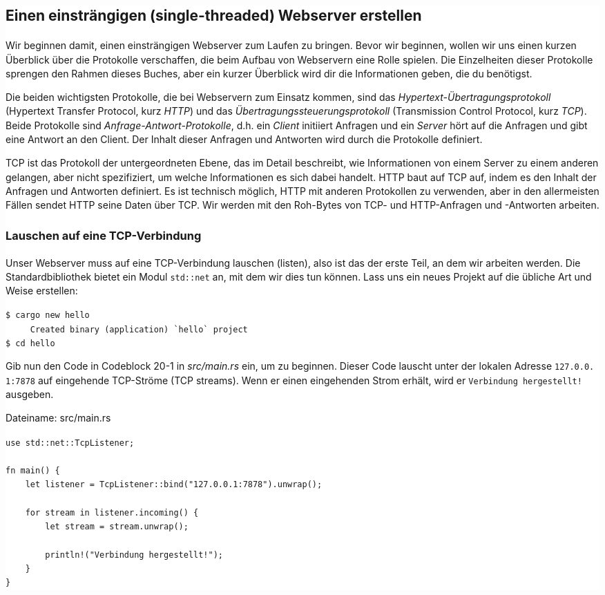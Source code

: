 ## Einen einsträngigen (single-threaded) Webserver erstellen

Wir beginnen damit, einen einsträngigen Webserver zum Laufen zu bringen. Bevor
wir beginnen, wollen wir uns einen kurzen Überblick über die Protokolle
verschaffen, die beim Aufbau von Webservern eine Rolle spielen. Die
Einzelheiten dieser Protokolle sprengen den Rahmen dieses Buches, aber ein
kurzer Überblick wird dir die Informationen geben, die du benötigst.

Die beiden wichtigsten Protokolle, die bei Webservern zum Einsatz kommen, sind
das _Hypertext-Übertragungsprotokoll_ (Hypertext Transfer Protocol, kurz
_HTTP_) und das _Übertragungssteuerungsprotokoll_ (Transmission Control
Protocol, kurz _TCP_). Beide Protokolle sind _Anfrage-Antwort-Protokolle_, d.h.
ein _Client_ initiiert Anfragen und ein _Server_ hört auf die Anfragen und gibt
eine Antwort an den Client. Der Inhalt dieser Anfragen und Antworten wird durch
die Protokolle definiert.

TCP ist das Protokoll der untergeordneten Ebene, das im Detail beschreibt, wie
Informationen von einem Server zu einem anderen gelangen, aber nicht
spezifiziert, um welche Informationen es sich dabei handelt. HTTP baut auf TCP
auf, indem es den Inhalt der Anfragen und Antworten definiert. Es ist technisch
möglich, HTTP mit anderen Protokollen zu verwenden, aber in den allermeisten
Fällen sendet HTTP seine Daten über TCP. Wir werden mit den Roh-Bytes von TCP-
und HTTP-Anfragen und -Antworten arbeiten.

### Lauschen auf eine TCP-Verbindung

Unser Webserver muss auf eine TCP-Verbindung lauschen (listen), also ist das
der erste Teil, an dem wir arbeiten werden. Die Standardbibliothek bietet ein
Modul `std::net` an, mit dem wir dies tun können. Lass uns ein neues Projekt
auf die übliche Art und Weise erstellen:

```console
$ cargo new hello
     Created binary (application) `hello` project
$ cd hello
```

Gib nun den Code in Codeblock 20-1 in _src/main.rs_ ein, um zu beginnen. Dieser
Code lauscht unter der lokalen Adresse `127.0.0.1:7878` auf eingehende
TCP-Ströme (TCP streams). Wenn er einen eingehenden Strom erhält, wird er
`Verbindung hergestellt!` ausgeben.

<span class="filename">Dateiname: src/main.rs</span>

```rust,no_run
use std::net::TcpListener;

fn main() {
    let listener = TcpListener::bind("127.0.0.1:7878").unwrap();

    for stream in listener.incoming() {
        let stream = stream.unwrap();

        println!("Verbindung hergestellt!");
    }
}
```
